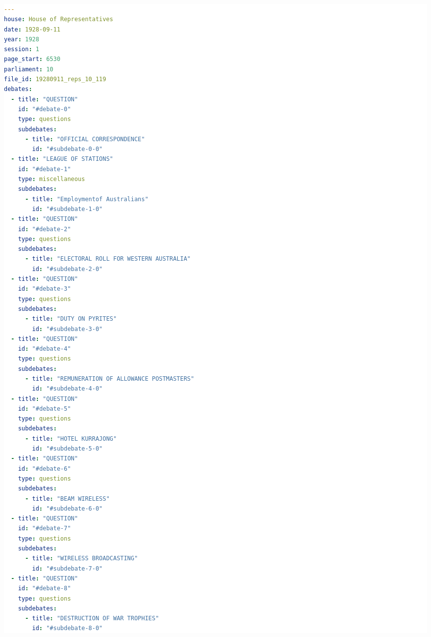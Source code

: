 ```yaml
---
house: House of Representatives
date: 1928-09-11
year: 1928
session: 1
page_start: 6530
parliament: 10
file_id: 19280911_reps_10_119
debates:
  - title: "QUESTION"
    id: "#debate-0"
    type: questions
    subdebates:
      - title: "OFFICIAL CORRESPONDENCE"
        id: "#subdebate-0-0"
  - title: "LEAGUE OF STATIONS"
    id: "#debate-1"
    type: miscellaneous
    subdebates:
      - title: "Employmentof Australians"
        id: "#subdebate-1-0"
  - title: "QUESTION"
    id: "#debate-2"
    type: questions
    subdebates:
      - title: "ELECTORAL ROLL FOR WESTERN AUSTRALIA"
        id: "#subdebate-2-0"
  - title: "QUESTION"
    id: "#debate-3"
    type: questions
    subdebates:
      - title: "DUTY ON PYRITES"
        id: "#subdebate-3-0"
  - title: "QUESTION"
    id: "#debate-4"
    type: questions
    subdebates:
      - title: "REMUNERATION OF ALLOWANCE POSTMASTERS"
        id: "#subdebate-4-0"
  - title: "QUESTION"
    id: "#debate-5"
    type: questions
    subdebates:
      - title: "HOTEL KURRAJONG"
        id: "#subdebate-5-0"
  - title: "QUESTION"
    id: "#debate-6"
    type: questions
    subdebates:
      - title: "BEAM WIRELESS"
        id: "#subdebate-6-0"
  - title: "QUESTION"
    id: "#debate-7"
    type: questions
    subdebates:
      - title: "WIRELESS BROADCASTING"
        id: "#subdebate-7-0"
  - title: "QUESTION"
    id: "#debate-8"
    type: questions
    subdebates:
      - title: "DESTRUCTION OF WAR TROPHIES"
        id: "#subdebate-8-0"
```